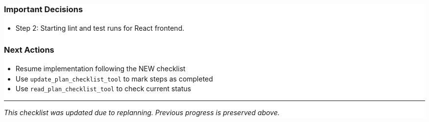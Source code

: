 ### Important Decisions
- Step 2: Starting lint and test runs for React frontend.

### Next Actions
- Resume implementation following the NEW checklist
- Use `update_plan_checklist_tool` to mark steps as completed
- Use `read_plan_checklist_tool` to check current status

---
*This checklist was updated due to replanning. Previous progress is preserved above.*